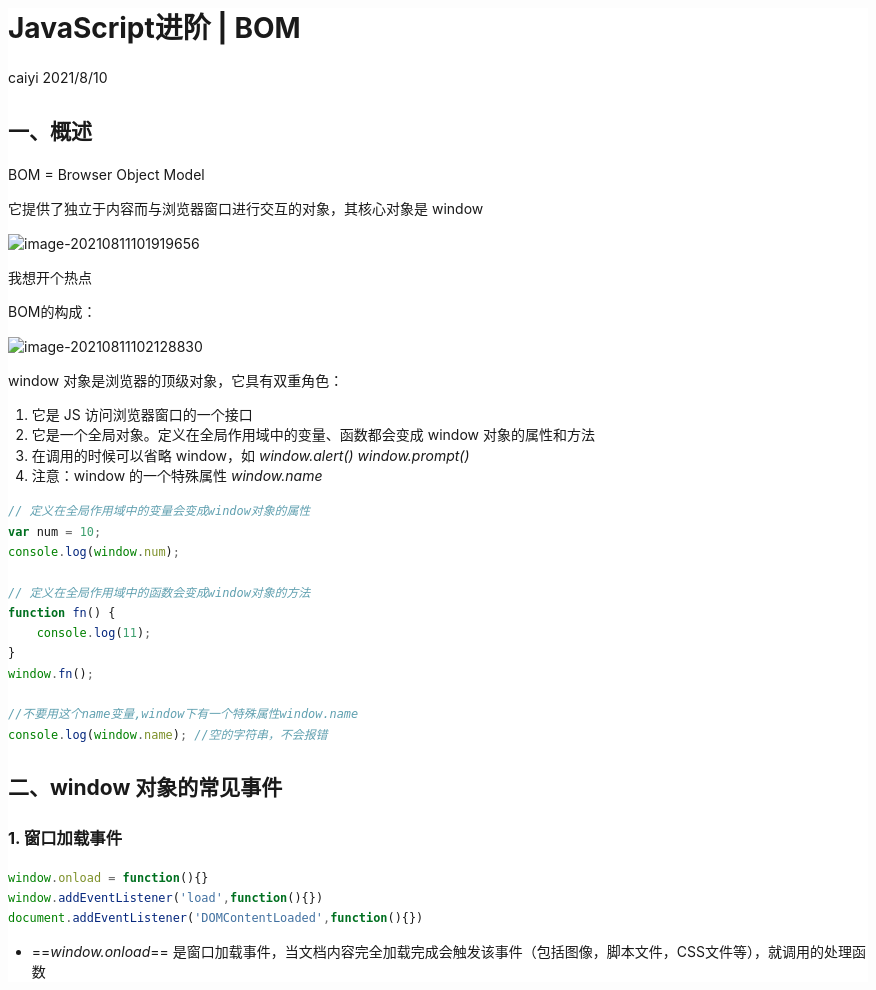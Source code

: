 # JavaScript进阶 | BOM

caiyi 2021/8/10

## 一、概述

BOM = Browser Object Model 

它提供了独立于内容而与浏览器窗口进行交互的对象，其核心对象是 window

![image-20210811101919656](https://caiyiimg.oss-cn-shanghai.aliyuncs.com/typora/20210811102050.png)

我想开个热点

BOM的构成：

![image-20210811102128830](https://caiyiimg.oss-cn-shanghai.aliyuncs.com/typora/20210811102130.png)

window 对象是浏览器的顶级对象，它具有双重角色：

1. 它是 JS 访问浏览器窗口的一个接口
2. 它是一个全局对象。定义在全局作用域中的变量、函数都会变成 window 对象的属性和方法
3. 在调用的时候可以省略 window，如 *window.alert()  window.prompt()*
4. 注意：window 的一个特殊属性 *window.name*

```javascript
// 定义在全局作用域中的变量会变成window对象的属性
var num = 10;
console.log(window.num);

// 定义在全局作用域中的函数会变成window对象的方法
function fn() {
    console.log(11);
}
window.fn();

//不要用这个name变量,window下有一个特殊属性window.name
console.log(window.name); //空的字符串，不会报错
```



## 二、window 对象的常见事件

### 1. 窗口加载事件

```javascript
window.onload = function(){}
window.addEventListener('load',function(){})
document.addEventListener('DOMContentLoaded',function(){})
```



- ==*window.onload*== 是窗口加载事件，当文档内容完全加载完成会触发该事件（包括图像，脚本文件，CSS文件等），就调用的处理函数
